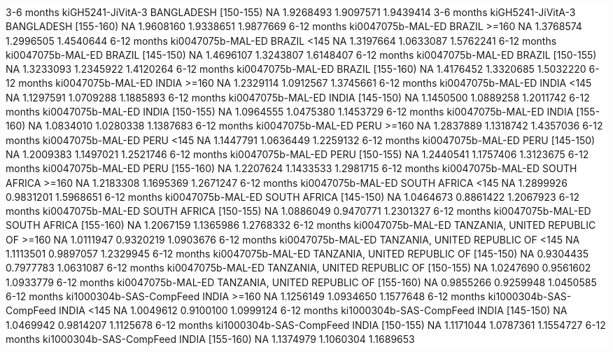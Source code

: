 3-6 months     kiGH5241-JiVitA-3          BANGLADESH                     [150-155)            NA                1.9268493   1.9097571   1.9439414
3-6 months     kiGH5241-JiVitA-3          BANGLADESH                     [155-160)            NA                1.9608160   1.9338651   1.9877669
6-12 months    ki0047075b-MAL-ED          BRAZIL                         >=160                NA                1.3768574   1.2996505   1.4540644
6-12 months    ki0047075b-MAL-ED          BRAZIL                         <145                 NA                1.3197664   1.0633087   1.5762241
6-12 months    ki0047075b-MAL-ED          BRAZIL                         [145-150)            NA                1.4696107   1.3243807   1.6148407
6-12 months    ki0047075b-MAL-ED          BRAZIL                         [150-155)            NA                1.3233093   1.2345922   1.4120264
6-12 months    ki0047075b-MAL-ED          BRAZIL                         [155-160)            NA                1.4176452   1.3320685   1.5032220
6-12 months    ki0047075b-MAL-ED          INDIA                          >=160                NA                1.2329114   1.0912567   1.3745661
6-12 months    ki0047075b-MAL-ED          INDIA                          <145                 NA                1.1297591   1.0709288   1.1885893
6-12 months    ki0047075b-MAL-ED          INDIA                          [145-150)            NA                1.1450500   1.0889258   1.2011742
6-12 months    ki0047075b-MAL-ED          INDIA                          [150-155)            NA                1.0964555   1.0475380   1.1453729
6-12 months    ki0047075b-MAL-ED          INDIA                          [155-160)            NA                1.0834010   1.0280338   1.1387683
6-12 months    ki0047075b-MAL-ED          PERU                           >=160                NA                1.2837889   1.1318742   1.4357036
6-12 months    ki0047075b-MAL-ED          PERU                           <145                 NA                1.1447791   1.0636449   1.2259132
6-12 months    ki0047075b-MAL-ED          PERU                           [145-150)            NA                1.2009383   1.1497021   1.2521746
6-12 months    ki0047075b-MAL-ED          PERU                           [150-155)            NA                1.2440541   1.1757406   1.3123675
6-12 months    ki0047075b-MAL-ED          PERU                           [155-160)            NA                1.2207624   1.1433533   1.2981715
6-12 months    ki0047075b-MAL-ED          SOUTH AFRICA                   >=160                NA                1.2183308   1.1695369   1.2671247
6-12 months    ki0047075b-MAL-ED          SOUTH AFRICA                   <145                 NA                1.2899926   0.9831201   1.5968651
6-12 months    ki0047075b-MAL-ED          SOUTH AFRICA                   [145-150)            NA                1.0464673   0.8861422   1.2067923
6-12 months    ki0047075b-MAL-ED          SOUTH AFRICA                   [150-155)            NA                1.0886049   0.9470771   1.2301327
6-12 months    ki0047075b-MAL-ED          SOUTH AFRICA                   [155-160)            NA                1.2067159   1.1365986   1.2768332
6-12 months    ki0047075b-MAL-ED          TANZANIA, UNITED REPUBLIC OF   >=160                NA                1.0111947   0.9320219   1.0903676
6-12 months    ki0047075b-MAL-ED          TANZANIA, UNITED REPUBLIC OF   <145                 NA                1.1113501   0.9897057   1.2329945
6-12 months    ki0047075b-MAL-ED          TANZANIA, UNITED REPUBLIC OF   [145-150)            NA                0.9304435   0.7977783   1.0631087
6-12 months    ki0047075b-MAL-ED          TANZANIA, UNITED REPUBLIC OF   [150-155)            NA                1.0247690   0.9561602   1.0933779
6-12 months    ki0047075b-MAL-ED          TANZANIA, UNITED REPUBLIC OF   [155-160)            NA                0.9855266   0.9259948   1.0450585
6-12 months    ki1000304b-SAS-CompFeed    INDIA                          >=160                NA                1.1256149   1.0934650   1.1577648
6-12 months    ki1000304b-SAS-CompFeed    INDIA                          <145                 NA                1.0049612   0.9100100   1.0999124
6-12 months    ki1000304b-SAS-CompFeed    INDIA                          [145-150)            NA                1.0469942   0.9814207   1.1125678
6-12 months    ki1000304b-SAS-CompFeed    INDIA                          [150-155)            NA                1.1171044   1.0787361   1.1554727
6-12 months    ki1000304b-SAS-CompFeed    INDIA                          [155-160)            NA                1.1374979   1.1060304   1.1689653